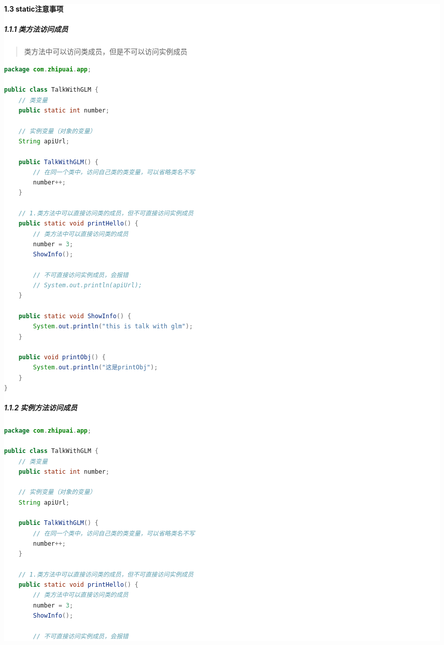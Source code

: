 #### 1.3 static注意事项

##### 1.1.1 类方法访问成员

> 类方法中可以访问类成员，但是不可以访问实例成员

```java
package com.zhipuai.app;

public class TalkWithGLM {
    // 类变量
    public static int number;

    // 实例变量（对象的变量）
    String apiUrl;

    public TalkWithGLM() {
        // 在同一个类中，访问自己类的类变量，可以省略类名不写
        number++;
    }

    // 1.类方法中可以直接访问类的成员，但不可直接访问实例成员
    public static void printHello() {
        // 类方法中可以直接访问类的成员
        number = 3;
        ShowInfo();

        // 不可直接访问实例成员，会报错
        // System.out.println(apiUrl);
    }

    public static void ShowInfo() {
        System.out.println("this is talk with glm");
    }

    public void printObj() {
        System.out.println("这是printObj");
    }
}
```

##### 1.1.2 实例方法访问成员

```java
package com.zhipuai.app;

public class TalkWithGLM {
    // 类变量
    public static int number;

    // 实例变量（对象的变量）
    String apiUrl;

    public TalkWithGLM() {
        // 在同一个类中，访问自己类的类变量，可以省略类名不写
        number++;
    }

    // 1.类方法中可以直接访问类的成员，但不可直接访问实例成员
    public static void printHello() {
        // 类方法中可以直接访问类的成员
        number = 3;
        ShowInfo();

        // 不可直接访问实例成员，会报错
```